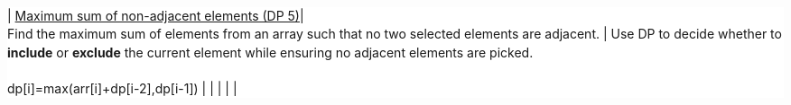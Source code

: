 | [Maximum sum of non-adjacent elements (DP 5)](https://takeuforward.org/data-structure/maximum-sum-of-non-adjacent-elements-dp-5/)\|<br>Find the maximum sum of elements from an array such that no two selected elements are adjacent.                                                                                                                                                                                                                                                                                                                                                                                                                                                                                                                                                                                                                                | Use DP to decide whether to **include** or **exclude** the current element while ensuring no adjacent elements are picked.<br><br>dp[i]=max(arr[i]+dp[i-2],dp[i-1])                                                                                                                                                                                                                                                                                                                                                                                                                                                                                                                                                                                                                                                                                                                                                                                                                                                                                                                                                                                                                                                                                                                                                                                                                                                                                                                                                                                                                                                                                                                                                                                                                                                                                                                                                                                                                                                                                                                                                                                                                                                                                                                                                                                                                                                                                                                                                                                                                                                                                                                                                                                                                                                                                                                                                                                                                                                                                   |                                                                                                                                                                                                                                                                                                                                                                                                             |                   |            |                 |